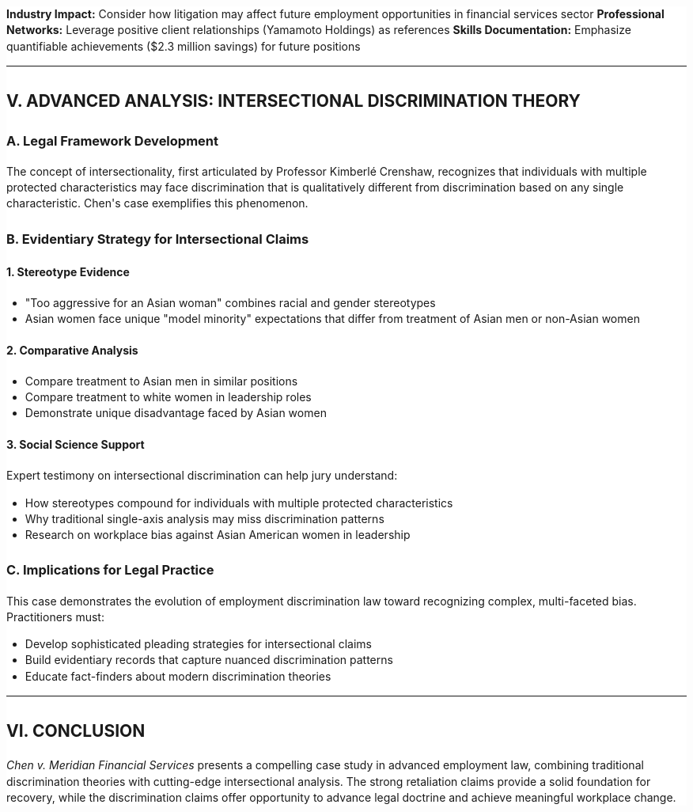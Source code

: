 **Industry Impact:** Consider how litigation may affect future employment opportunities in financial services sector
**Professional Networks:** Leverage positive client relationships (Yamamoto Holdings) as references
**Skills Documentation:** Emphasize quantifiable achievements ($2.3 million savings) for future positions

---

## V. ADVANCED ANALYSIS: INTERSECTIONAL DISCRIMINATION THEORY

### A. Legal Framework Development

The concept of intersectionality, first articulated by Professor Kimberlé Crenshaw, recognizes that individuals with multiple protected characteristics may face discrimination that is qualitatively different from discrimination based on any single characteristic. Chen's case exemplifies this phenomenon.

### B. Evidentiary Strategy for Intersectional Claims

#### 1. Stereotype Evidence
- "Too aggressive for an Asian woman" combines racial and gender stereotypes
- Asian women face unique "model minority" expectations that differ from treatment of Asian men or non-Asian women

#### 2. Comparative Analysis
- Compare treatment to Asian men in similar positions
- Compare treatment to white women in leadership roles
- Demonstrate unique disadvantage faced by Asian women

#### 3. Social Science Support
Expert testimony on intersectional discrimination can help jury understand:
- How stereotypes compound for individuals with multiple protected characteristics
- Why traditional single-axis analysis may miss discrimination patterns
- Research on workplace bias against Asian American women in leadership

### C. Implications for Legal Practice

This case demonstrates the evolution of employment discrimination law toward recognizing complex, multi-faceted bias. Practitioners must:
- Develop sophisticated pleading strategies for intersectional claims
- Build evidentiary records that capture nuanced discrimination patterns
- Educate fact-finders about modern discrimination theories

---

## VI. CONCLUSION

*Chen v. Meridian Financial Services* presents a compelling case study in advanced employment law, combining traditional discrimination theories with cutting-edge intersectional analysis. The strong retaliation claims provide a solid foundation for recovery, while the discrimination claims offer opportunity to advance legal doctrine and achieve meaningful workplace change.
